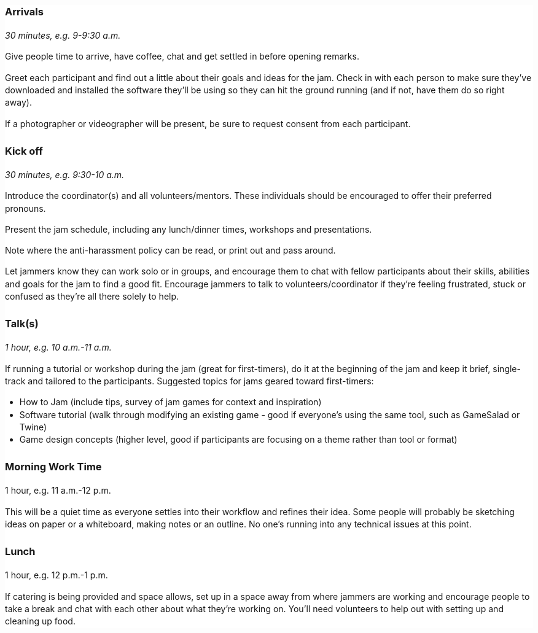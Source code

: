 ### Arrivals

_30 minutes, e.g. 9-9:30 a.m._

Give people time to arrive, have coffee, chat and get settled in before opening remarks.

Greet each participant and find out a little about their goals and ideas for the jam. Check in with each person to make sure they’ve downloaded and installed the software they’ll be using so they can hit the ground running \(and if not, have them do so right away\).

If a photographer or videographer will be present, be sure to request consent from each participant.

### Kick off

_30 minutes, e.g. 9:30-10 a.m._

Introduce the coordinator\(s\) and all volunteers/mentors. These individuals should be encouraged to offer their preferred pronouns.

Present the jam schedule, including any lunch/dinner times, workshops and presentations.

Note where the anti-harassment policy can be read, or print out and pass around.

Let jammers know they can work solo or in groups, and encourage them to chat with fellow participants about their skills, abilities and goals for the jam to find a good fit. Encourage jammers to talk to volunteers/coordinator if they’re feeling frustrated, stuck or confused as they’re all there solely to help.

### Talk\(s\)

_1 hour, e.g. 10 a.m.-11 a.m._

If running a tutorial or workshop during the jam \(great for first-timers\), do it at the beginning of the jam and keep it brief, single-track and tailored to the participants. Suggested topics for jams geared toward first-timers:

- How to Jam \(include tips, survey of jam games for context and inspiration\)
- Software tutorial \(walk through modifying an existing game - good if everyone’s using the same tool, such as GameSalad or Twine\)
- Game design concepts \(higher level, good if participants are focusing on a theme rather than tool or format\)

### Morning Work Time

1 hour, e.g. 11 a.m.-12 p.m.

This will be a quiet time as everyone settles into their workflow and refines their idea. Some people will probably be sketching ideas on paper or a whiteboard, making notes or an outline. No one’s running into any technical issues at this point.

### Lunch

1 hour, e.g. 12 p.m.-1 p.m.

If catering is being provided and space allows, set up in a space away from where jammers are working and encourage people to take a break and chat with each other about what they’re working on. You’ll need volunteers to help out with setting up and cleaning up food.
